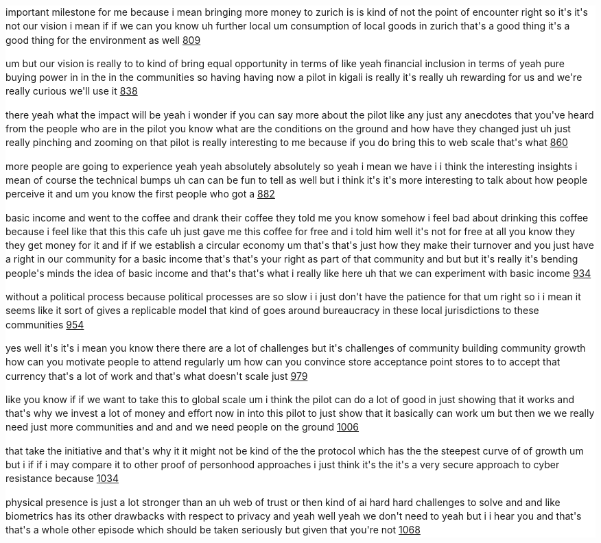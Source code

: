 important milestone for me because i mean bringing more money to zurich is is kind of not the point of encounter right so it's it's not our vision i mean if if we can you know uh further local um consumption of local goods in zurich that's a good thing it's a good thing for the environment as well [809](https://www.youtube.com/watch?v=ziN_EEDIULI&t=809.279s)

um but our vision is really to to kind of bring equal opportunity in terms of like yeah financial inclusion in terms of yeah pure buying power in in the in the communities so having having now a pilot in kigali is really it's really uh rewarding for us and we're really curious we'll use it [838](https://www.youtube.com/watch?v=ziN_EEDIULI&t=838.56s)

there yeah what the impact will be yeah i wonder if you can say more about the pilot like any just any anecdotes that you've heard from the people who are in the pilot you know what are the conditions on the ground and how have they changed just uh just really pinching and zooming on that pilot is really interesting to me because if you do bring this to web scale that's what [860](https://www.youtube.com/watch?v=ziN_EEDIULI&t=860.16s)

more people are going to experience yeah yeah absolutely absolutely so yeah i mean we have i i think the interesting insights i mean of course the technical bumps uh can can be fun to tell as well but i think it's it's more interesting to talk about how people perceive it and um you know the first people who got a [882](https://www.youtube.com/watch?v=ziN_EEDIULI&t=882.54s)

basic income and went to the coffee and drank their coffee they told me you know somehow i feel bad about drinking this coffee because i feel like that this this cafe uh just gave me this coffee for free and i told him well it's not for free at all you know they they get money for it and if if we establish a circular economy um that's that's just how they make their turnover and you just have a right in our community for a basic income that's that's your right as part of that community and but but it's really it's bending people's minds the idea of basic income and that's that's what i really like here uh that we can experiment with basic income [934](https://www.youtube.com/watch?v=ziN_EEDIULI&t=934.139s)

without a political process because political processes are so slow i i just don't have the patience for that um right so i i mean it seems like it sort of gives a replicable model that kind of goes around bureaucracy in these local jurisdictions to these communities [954](https://www.youtube.com/watch?v=ziN_EEDIULI&t=954.72s)

yes well it's it's i mean you know there there are a lot of challenges but it's challenges of community building community growth how can you motivate people to attend regularly um how can you convince store acceptance point stores to to accept that currency that's a lot of work and that's what doesn't scale just [979](https://www.youtube.com/watch?v=ziN_EEDIULI&t=979.139s)

like you know if if we want to take this to global scale um i think the pilot can do a lot of good in just showing that it works and that's why we invest a lot of money and effort now in into this pilot to just show that it basically can work um but then we we really need just more communities and and and we need people on the ground [1006](https://www.youtube.com/watch?v=ziN_EEDIULI&t=1006.62s)

that take the initiative and that's why it it might not be kind of the the protocol which has the the steepest curve of of growth um but i if if i may compare it to other proof of personhood approaches i just think it's the it's a very secure approach to cyber resistance because [1034](https://www.youtube.com/watch?v=ziN_EEDIULI&t=1034.28s)

physical presence is just a lot stronger than an uh web of trust or then kind of ai hard hard challenges to solve and and like biometrics has its other drawbacks with respect to privacy and yeah well yeah we don't need to yeah but i i hear you and that's that's a whole other episode which should be taken seriously but given that you're not [1068](https://www.youtube.com/watch?v=ziN_EEDIULI&t=1068.66s)
